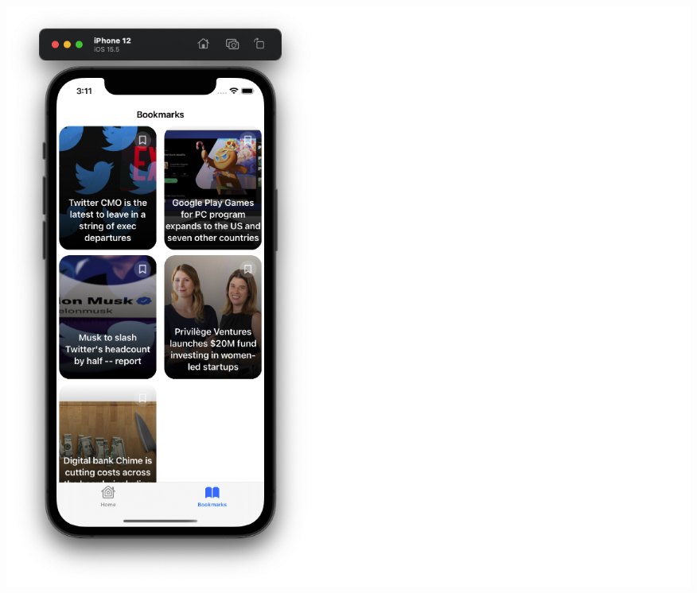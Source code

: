   <img alt="NewsApp-Viper" src="https://github.com/aybarska/NewsApp-Viper/blob/main/Screenshots/2.png" width="45%">